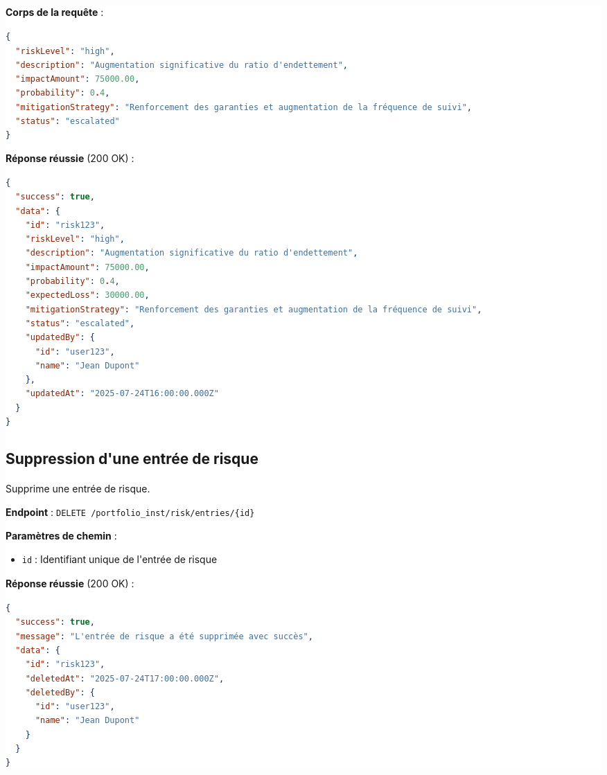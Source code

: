 **Corps de la requête** :

```json
{
  "riskLevel": "high",
  "description": "Augmentation significative du ratio d'endettement",
  "impactAmount": 75000.00,
  "probability": 0.4,
  "mitigationStrategy": "Renforcement des garanties et augmentation de la fréquence de suivi",
  "status": "escalated"
}
```

**Réponse réussie** (200 OK) :

```json
{
  "success": true,
  "data": {
    "id": "risk123",
    "riskLevel": "high",
    "description": "Augmentation significative du ratio d'endettement",
    "impactAmount": 75000.00,
    "probability": 0.4,
    "expectedLoss": 30000.00,
    "mitigationStrategy": "Renforcement des garanties et augmentation de la fréquence de suivi",
    "status": "escalated",
    "updatedBy": {
      "id": "user123",
      "name": "Jean Dupont"
    },
    "updatedAt": "2025-07-24T16:00:00.000Z"
  }
}
```

## Suppression d'une entrée de risque

Supprime une entrée de risque.

**Endpoint** : `DELETE /portfolio_inst/risk/entries/{id}`

**Paramètres de chemin** :
- `id` : Identifiant unique de l'entrée de risque

**Réponse réussie** (200 OK) :

```json
{
  "success": true,
  "message": "L'entrée de risque a été supprimée avec succès",
  "data": {
    "id": "risk123",
    "deletedAt": "2025-07-24T17:00:00.000Z",
    "deletedBy": {
      "id": "user123",
      "name": "Jean Dupont"
    }
  }
}
```
